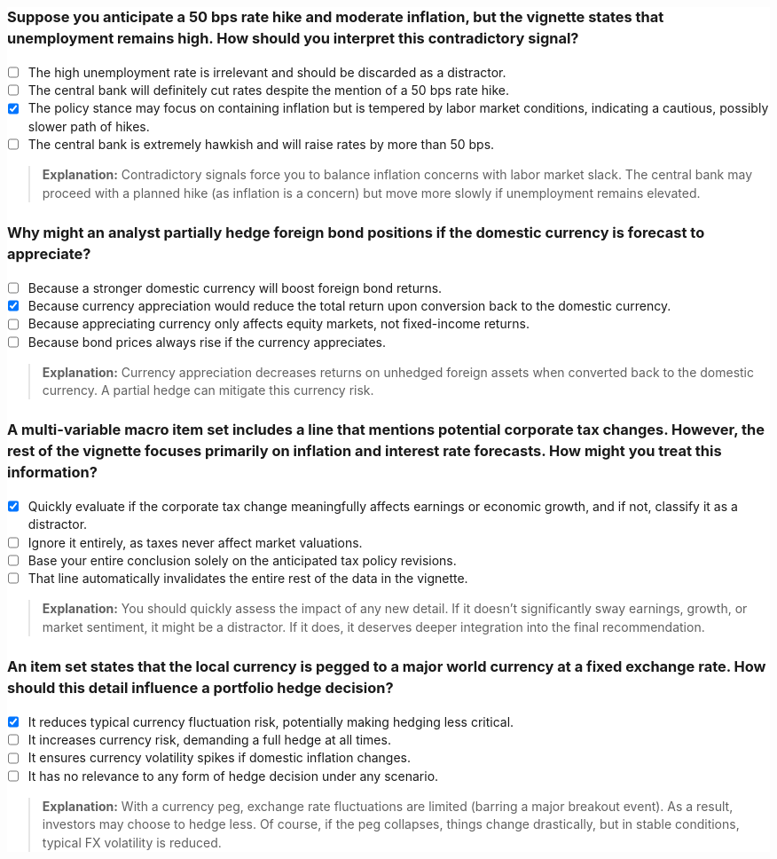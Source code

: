 
### Suppose you anticipate a 50 bps rate hike and moderate inflation, but the vignette states that unemployment remains high. How should you interpret this contradictory signal?

- [ ] The high unemployment rate is irrelevant and should be discarded as a distractor.
- [ ] The central bank will definitely cut rates despite the mention of a 50 bps rate hike.
- [x] The policy stance may focus on containing inflation but is tempered by labor market conditions, indicating a cautious, possibly slower path of hikes.
- [ ] The central bank is extremely hawkish and will raise rates by more than 50 bps.

> **Explanation:** Contradictory signals force you to balance inflation concerns with labor market slack. The central bank may proceed with a planned hike (as inflation is a concern) but move more slowly if unemployment remains elevated.


### Why might an analyst partially hedge foreign bond positions if the domestic currency is forecast to appreciate?

- [ ] Because a stronger domestic currency will boost foreign bond returns.
- [x] Because currency appreciation would reduce the total return upon conversion back to the domestic currency.
- [ ] Because appreciating currency only affects equity markets, not fixed-income returns.
- [ ] Because bond prices always rise if the currency appreciates.

> **Explanation:** Currency appreciation decreases returns on unhedged foreign assets when converted back to the domestic currency. A partial hedge can mitigate this currency risk.


### A multi-variable macro item set includes a line that mentions potential corporate tax changes. However, the rest of the vignette focuses primarily on inflation and interest rate forecasts. How might you treat this information?

- [x] Quickly evaluate if the corporate tax change meaningfully affects earnings or economic growth, and if not, classify it as a distractor.
- [ ] Ignore it entirely, as taxes never affect market valuations.
- [ ] Base your entire conclusion solely on the anticipated tax policy revisions.
- [ ] That line automatically invalidates the entire rest of the data in the vignette.

> **Explanation:** You should quickly assess the impact of any new detail. If it doesn’t significantly sway earnings, growth, or market sentiment, it might be a distractor. If it does, it deserves deeper integration into the final recommendation.


### An item set states that the local currency is pegged to a major world currency at a fixed exchange rate. How should this detail influence a portfolio hedge decision?

- [x] It reduces typical currency fluctuation risk, potentially making hedging less critical.
- [ ] It increases currency risk, demanding a full hedge at all times.
- [ ] It ensures currency volatility spikes if domestic inflation changes.
- [ ] It has no relevance to any form of hedge decision under any scenario.

> **Explanation:** With a currency peg, exchange rate fluctuations are limited (barring a major breakout event). As a result, investors may choose to hedge less. Of course, if the peg collapses, things change drastically, but in stable conditions, typical FX volatility is reduced.
